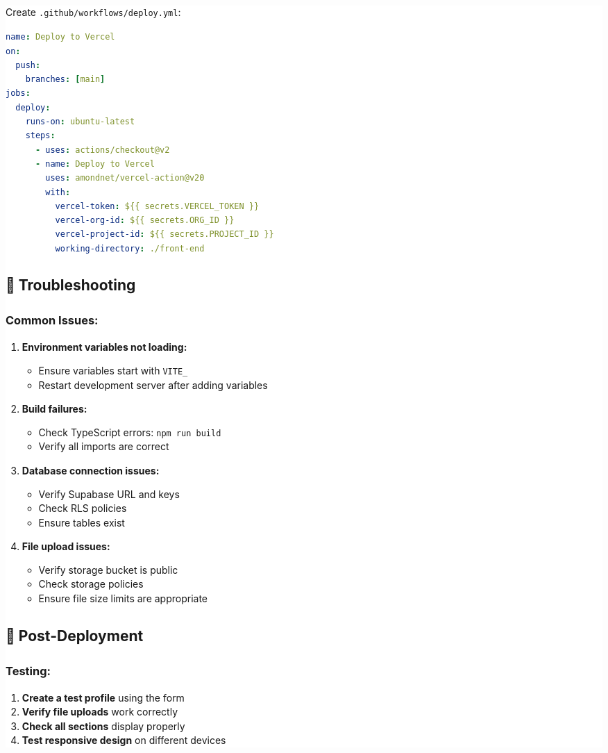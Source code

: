 Create `.github/workflows/deploy.yml`:

```yaml
name: Deploy to Vercel
on:
  push:
    branches: [main]
jobs:
  deploy:
    runs-on: ubuntu-latest
    steps:
      - uses: actions/checkout@v2
      - name: Deploy to Vercel
        uses: amondnet/vercel-action@v20
        with:
          vercel-token: ${{ secrets.VERCEL_TOKEN }}
          vercel-org-id: ${{ secrets.ORG_ID }}
          vercel-project-id: ${{ secrets.PROJECT_ID }}
          working-directory: ./front-end
```

## 🚨 Troubleshooting

### Common Issues:

1. **Environment variables not loading:**

   - Ensure variables start with `VITE_`
   - Restart development server after adding variables

2. **Build failures:**

   - Check TypeScript errors: `npm run build`
   - Verify all imports are correct

3. **Database connection issues:**

   - Verify Supabase URL and keys
   - Check RLS policies
   - Ensure tables exist

4. **File upload issues:**
   - Verify storage bucket is public
   - Check storage policies
   - Ensure file size limits are appropriate

## 📝 Post-Deployment

### Testing:

1. **Create a test profile** using the form
2. **Verify file uploads** work correctly
3. **Check all sections** display properly
4. **Test responsive design** on different devices
